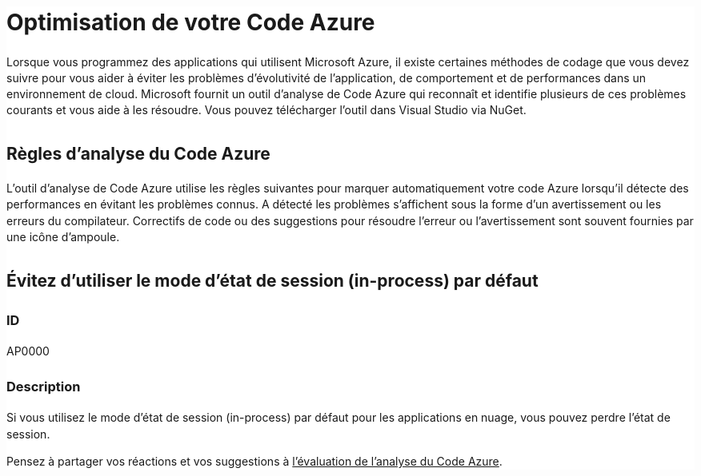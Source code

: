 <properties
   pageTitle="Optimisation de votre code Azure dans Visual Studio | Microsoft Azure"
   description="Découvrez comment Azure code outils d’optimisation dans Visual Studio aident à rendre votre code plus robuste et réaliser."
   services="visual-studio-online"
   documentationCenter="na"
   authors="TomArcher"
   manager="douge"
   editor="" />
<tags
   ms.service="multiple"
   ms.devlang="dotnet"
   ms.topic="article"
   ms.tgt_pltfrm="na"
   ms.workload="multiple"
   ms.date="08/15/2016"
   ms.author="tarcher" />

# <a name="optimizing-your-azure-code"></a>Optimisation de votre Code Azure

Lorsque vous programmez des applications qui utilisent Microsoft Azure, il existe certaines méthodes de codage que vous devez suivre pour vous aider à éviter les problèmes d’évolutivité de l’application, de comportement et de performances dans un environnement de cloud. Microsoft fournit un outil d’analyse de Code Azure qui reconnaît et identifie plusieurs de ces problèmes courants et vous aide à les résoudre. Vous pouvez télécharger l’outil dans Visual Studio via NuGet.

## <a name="azure-code-analysis-rules"></a>Règles d’analyse du Code Azure

L’outil d’analyse de Code Azure utilise les règles suivantes pour marquer automatiquement votre code Azure lorsqu’il détecte des performances en évitant les problèmes connus. A détecté les problèmes s’affichent sous la forme d’un avertissement ou les erreurs du compilateur. Correctifs de code ou des suggestions pour résoudre l’erreur ou l’avertissement sont souvent fournies par une icône d’ampoule.

## <a name="avoid-using-default-in-process-session-state-mode"></a>Évitez d’utiliser le mode d’état de session (in-process) par défaut

### <a name="id"></a>ID

AP0000

### <a name="description"></a>Description

Si vous utilisez le mode d’état de session (in-process) par défaut pour les applications en nuage, vous pouvez perdre l’état de session.

Pensez à partager vos réactions et vos suggestions à [l’évaluation de l’analyse du Code Azure](http://go.microsoft.com/fwlink/?LinkId=403771).
